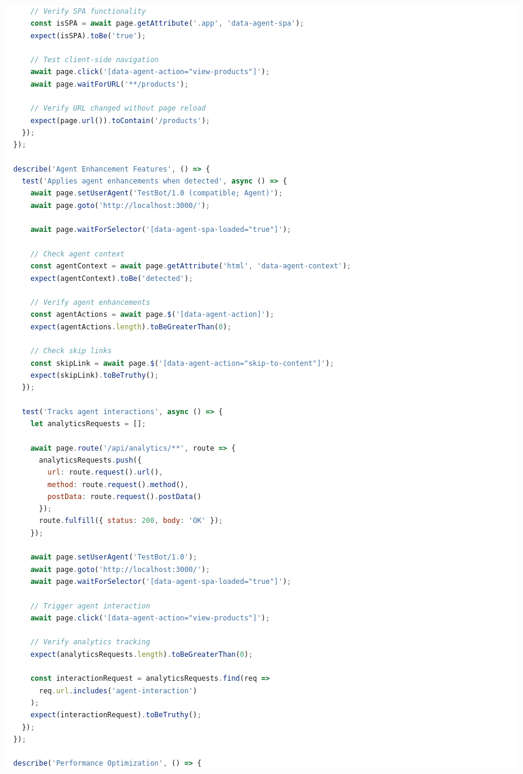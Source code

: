 ```javascript
      // Verify SPA functionality
      const isSPA = await page.getAttribute('.app', 'data-agent-spa');
      expect(isSPA).toBe('true');
      
      // Test client-side navigation
      await page.click('[data-agent-action="view-products"]');
      await page.waitForURL('**/products');
      
      // Verify URL changed without page reload
      expect(page.url()).toContain('/products');
    });
  });
  
  describe('Agent Enhancement Features', () => {
    test('Applies agent enhancements when detected', async () => {
      await page.setUserAgent('TestBot/1.0 (compatible; Agent)');
      await page.goto('http://localhost:3000/');
      
      await page.waitForSelector('[data-agent-spa-loaded="true"]');
      
      // Check agent context
      const agentContext = await page.getAttribute('html', 'data-agent-context');
      expect(agentContext).toBe('detected');
      
      // Verify agent enhancements
      const agentActions = await page.$('[data-agent-action]');
      expect(agentActions.length).toBeGreaterThan(0);
      
      // Check skip links
      const skipLink = await page.$('[data-agent-action="skip-to-content"]');
      expect(skipLink).toBeTruthy();
    });
    
    test('Tracks agent interactions', async () => {
      let analyticsRequests = [];
      
      await page.route('/api/analytics/**', route => {
        analyticsRequests.push({
          url: route.request().url(),
          method: route.request().method(),
          postData: route.request().postData()
        });
        route.fulfill({ status: 200, body: 'OK' });
      });
      
      await page.setUserAgent('TestBot/1.0');
      await page.goto('http://localhost:3000/');
      await page.waitForSelector('[data-agent-spa-loaded="true"]');
      
      // Trigger agent interaction
      await page.click('[data-agent-action="view-products"]');
      
      // Verify analytics tracking
      expect(analyticsRequests.length).toBeGreaterThan(0);
      
      const interactionRequest = analyticsRequests.find(req => 
        req.url.includes('agent-interaction')
      );
      expect(interactionRequest).toBeTruthy();
    });
  });
  
  describe('Performance Optimization', () => {
```